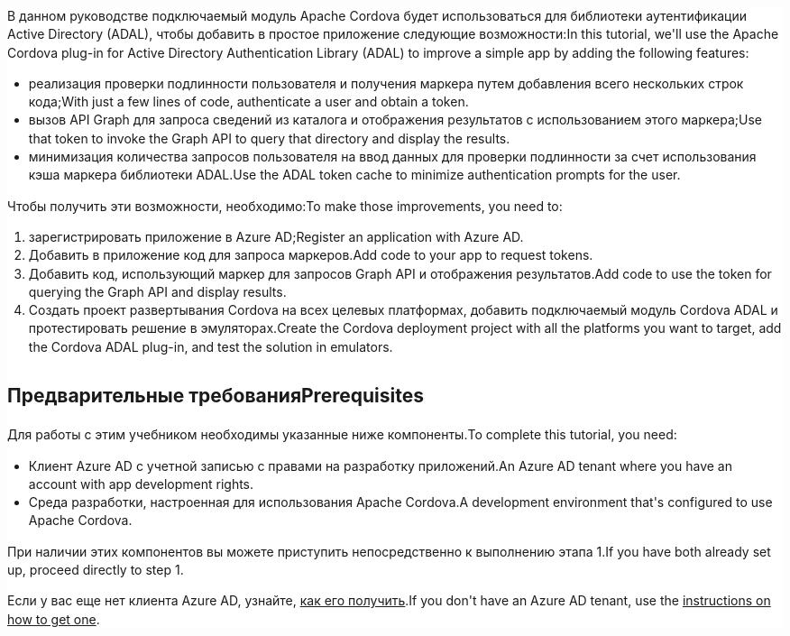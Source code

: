 <span data-ttu-id="e9af8-108">В данном руководстве подключаемый модуль Apache Cordova будет использоваться для библиотеки аутентификации Active Directory (ADAL), чтобы добавить в простое приложение следующие возможности:</span><span class="sxs-lookup"><span data-stu-id="e9af8-108">In this tutorial, we'll use the Apache Cordova plug-in for Active Directory Authentication Library (ADAL) to improve a simple app by adding the following features:</span></span>

* <span data-ttu-id="e9af8-109">реализация проверки подлинности пользователя и получения маркера путем добавления всего нескольких строк кода;</span><span class="sxs-lookup"><span data-stu-id="e9af8-109">With just a few lines of code, authenticate a user and obtain a token.</span></span>
* <span data-ttu-id="e9af8-110">вызов API Graph для запроса сведений из каталога и отображения результатов с использованием этого маркера;</span><span class="sxs-lookup"><span data-stu-id="e9af8-110">Use that token to invoke the Graph API to query that directory and display the results.</span></span>  
* <span data-ttu-id="e9af8-111">минимизация количества запросов пользователя на ввод данных для проверки подлинности за счет использования кэша маркера библиотеки ADAL.</span><span class="sxs-lookup"><span data-stu-id="e9af8-111">Use the ADAL token cache to minimize authentication prompts for the user.</span></span>

<span data-ttu-id="e9af8-112">Чтобы получить эти возможности, необходимо:</span><span class="sxs-lookup"><span data-stu-id="e9af8-112">To make those improvements, you need to:</span></span>

1. <span data-ttu-id="e9af8-113">зарегистрировать приложение в Azure AD;</span><span class="sxs-lookup"><span data-stu-id="e9af8-113">Register an application with Azure AD.</span></span>
2. <span data-ttu-id="e9af8-114">Добавить в приложение код для запроса маркеров.</span><span class="sxs-lookup"><span data-stu-id="e9af8-114">Add code to your app to request tokens.</span></span>
3. <span data-ttu-id="e9af8-115">Добавить код, использующий маркер для запросов Graph API и отображения результатов.</span><span class="sxs-lookup"><span data-stu-id="e9af8-115">Add code to use the token for querying the Graph API and display results.</span></span>
4. <span data-ttu-id="e9af8-116">Создать проект развертывания Cordova на всех целевых платформах, добавить подключаемый модуль Cordova ADAL и протестировать решение в эмуляторах.</span><span class="sxs-lookup"><span data-stu-id="e9af8-116">Create the Cordova deployment project with all the platforms you want to target, add the Cordova ADAL plug-in, and test the solution in emulators.</span></span>

## <a name="prerequisites"></a><span data-ttu-id="e9af8-117">Предварительные требования</span><span class="sxs-lookup"><span data-stu-id="e9af8-117">Prerequisites</span></span>
<span data-ttu-id="e9af8-118">Для работы с этим учебником необходимы указанные ниже компоненты.</span><span class="sxs-lookup"><span data-stu-id="e9af8-118">To complete this tutorial, you need:</span></span>

* <span data-ttu-id="e9af8-119">Клиент Azure AD с учетной записью с правами на разработку приложений.</span><span class="sxs-lookup"><span data-stu-id="e9af8-119">An Azure AD tenant where you have an account with app development rights.</span></span>
* <span data-ttu-id="e9af8-120">Среда разработки, настроенная для использования Apache Cordova.</span><span class="sxs-lookup"><span data-stu-id="e9af8-120">A development environment that's configured to use Apache Cordova.</span></span>  

<span data-ttu-id="e9af8-121">При наличии этих компонентов вы можете приступить непосредственно к выполнению этапа 1.</span><span class="sxs-lookup"><span data-stu-id="e9af8-121">If you have both already set up, proceed directly to step 1.</span></span>

<span data-ttu-id="e9af8-122">Если у вас еще нет клиента Azure AD, узнайте, [как его получить](active-directory-howto-tenant.md).</span><span class="sxs-lookup"><span data-stu-id="e9af8-122">If you don't have an Azure AD tenant, use the [instructions on how to get one](active-directory-howto-tenant.md).</span></span>

